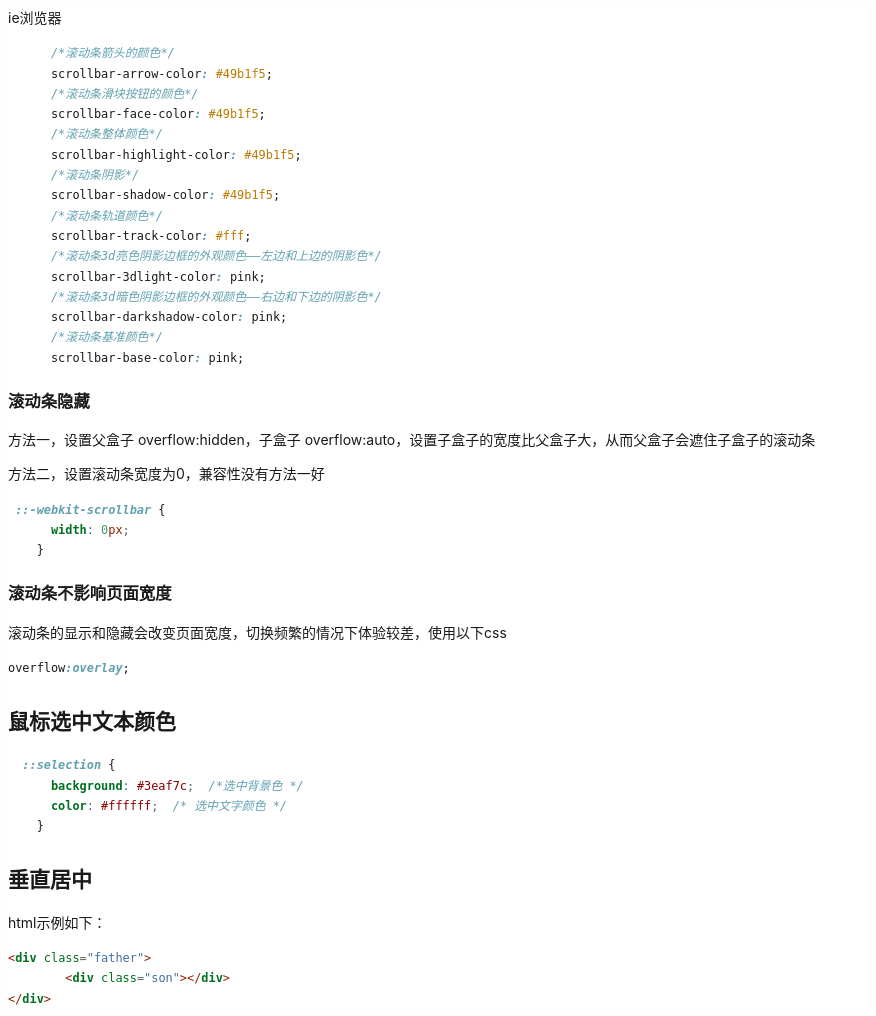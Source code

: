 ie浏览器

```css
      /*滚动条箭头的颜色*/
      scrollbar-arrow-color: #49b1f5;
      /*滚动条滑块按钮的颜色*/
      scrollbar-face-color: #49b1f5;
      /*滚动条整体颜色*/
      scrollbar-highlight-color: #49b1f5;
      /*滚动条阴影*/
      scrollbar-shadow-color: #49b1f5;
      /*滚动条轨道颜色*/
      scrollbar-track-color: #fff;
      /*滚动条3d亮色阴影边框的外观颜色——左边和上边的阴影色*/
      scrollbar-3dlight-color: pink;
      /*滚动条3d暗色阴影边框的外观颜色——右边和下边的阴影色*/
      scrollbar-darkshadow-color: pink;
      /*滚动条基准颜色*/
      scrollbar-base-color: pink;
```

### 滚动条隐藏

方法一，设置父盒子 overflow:hidden，子盒子 overflow:auto，设置子盒子的宽度比父盒子大，从而父盒子会遮住子盒子的滚动条

方法二，设置滚动条宽度为0，兼容性没有方法一好

```css
 ::-webkit-scrollbar {
      width: 0px;
    }
```

### 滚动条不影响页面宽度

滚动条的显示和隐藏会改变页面宽度，切换频繁的情况下体验较差，使用以下css

```css
overflow:overlay; 
```

## 鼠标选中文本颜色

```css
  ::selection {
      background: #3eaf7c;  /*选中背景色 */
      color: #ffffff;  /* 选中文字颜色 */
    }
```

## 垂直居中

html示例如下：

```html
<div class="father">
        <div class="son"></div>
</div>
```
